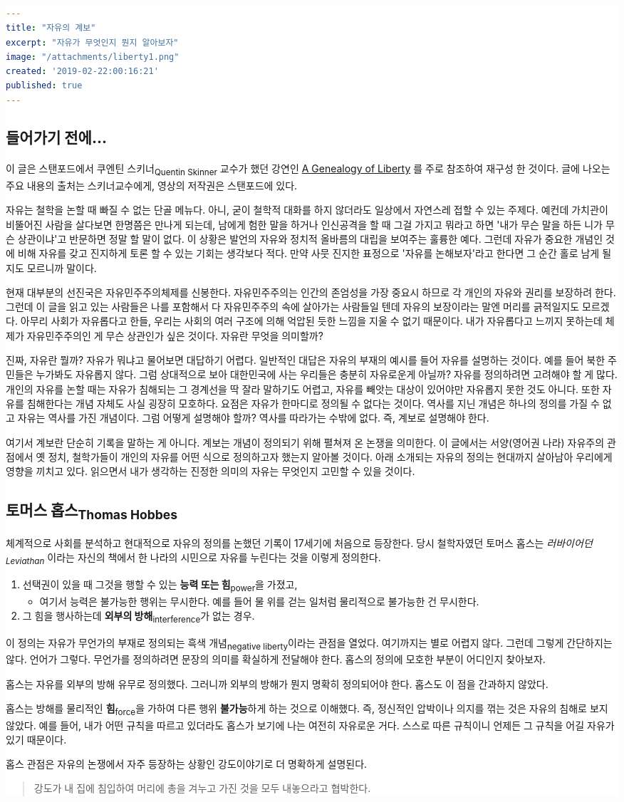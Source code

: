 ```yaml
---
title: "자유의 계보"
excerpt: "자유가 무엇인지 뭔지 알아보자"
image: "/attachments/liberty1.png"
created: '2019-02-22:00:16:21'
published: true
---
```


## 들어가기 전에...

이 글은 스탠포드에서 쿠엔틴 스키너<sub>Quentin Skinner</sub> 교수가 했던 강연인 [A Genealogy of Liberty](https://www.youtube.com/watch?v=PjQ-W2-fKUs
) 를 주로 참조하여 재구성 한 것이다. 글에 나오는 주요 내용의 출처는 스키너교수에게, 영상의 저작권은 스탠포드에 있다.

자유는 철학을 논할 때 빠질 수 없는 단골 메뉴다. 아니, 굳이 철학적 대화를 하지 않더라도 일상에서 자연스레 접할 수 있는 주제다. 예컨데 가치관이 비뚤어진 사람을 살다보면 한명쯤은 만나게 되는데, 남에게 험한 말을 하거나 인신공격을 할 때 그걸 가지고 뭐라고 하면 '내가 무슨 말을 하든 니가 무슨 상관이냐'고 반문하면 정말 할 말이 없다. 이 상황은 발언의 자유와 정치적 올바름의 대립을 보여주는 훌륭한 예다. 그런데 자유가 중요한 개념인 것에 비해 자유를 갖고 진지하게 토론 할 수 있는 기회는 생각보다 적다. 만약 사뭇 진지한 표정으로 '자유를 논해보자'라고 한다면 그 순간 홀로 남게 될 지도 모르니까 말이다.  

현재 대부분의 선진국은 자유민주주의체제를 신봉한다. 자유민주주의는 인간의 존엄성을 가장 중요시 하므로 각 개인의 자유와 권리를 보장하려 한다. 그런데 이 글을 읽고 있는 사람들은 나를 포함해서 다 자유민주주의 속에 살아가는 사람들일 텐데 자유의 보장이라는 말엔 머리를 긁적일지도 모르겠다. 아무리 사회가 자유롭다고 한들, 우리는 사회의 여러 구조에 의해 억압된 듯한 느낌을 지울 수 없기 때문이다. 내가 자유롭다고 느끼지 못하는데 체제가 자유민주주의인 게 무슨 상관인가 싶은 것이다. 자유란 무엇을 의미할까?

진짜, 자유란 뭘까? 자유가 뭐냐고 물어보면 대답하기 어렵다. 일반적인 대답은 자유의 부재의 예시를 들어 자유를 설명하는 것이다. 예를 들어 북한 주민들은 누가봐도 자유롭지 않다. 그럼 상대적으로 보아 대한민국에 사는 우리들은 충분히 자유로운게 아닐까? 자유를 정의하려면 고려해야 할 게 많다. 개인의 자유를 논할 때는 자유가 침해되는 그 경계선을 딱 잘라 말하기도 어렵고, 자유를 빼앗는 대상이 있어야만 자유롭지 못한 것도 아니다. 또한 자유를 침해한다는 개념 자체도 사실 굉장히 모호하다. 요점은 자유가 한마디로 정의될 수 없다는 것이다. 역사를 지닌 개념은 하나의 정의를 가질 수 없고 자유는 역사를 가진 개념이다. 그럼 어떻게 설명해야 할까? 역사를 따라가는 수밖에 없다. 즉, 계보로 설명해야 한다.

여기서 계보란 단순히 기록을 말하는 게 아니다. 계보는 개념이 정의되기 위해 펼쳐져 온 논쟁을 의미한다. 이 글에서는 서양(영어권 나라) 자유주의 관점에서 옛 정치, 철학가들이 개인의 자유를 어떤 식으로 정의하고자 했는지 알아볼 것이다. 아래 소개되는 자유의 정의는 현대까지 살아남아 우리에게 영향을 끼치고 있다. 읽으면서 내가 생각하는 진정한 의미의 자유는 무엇인지 고민할 수 있을 것이다.

## 토머스 홉스<sub>Thomas Hobbes</sub>

체계적으로 사회를 분석하고 현대적으로 자유의 정의를 논했던 기록이 17세기에 처음으로 등장한다. 당시 철학자였던 토머스 홉스는 _러바이어던<sub>Leviathan</sub>_ 이라는 자신의 책에서 한 나라의 시민으로 자유를 누린다는 것을 이렇게 정의한다.

1. 선택권이 있을 때 그것을 행할 수 있는 **능력 또는 힘**<sub>power</sub>을 가졌고,
   * 여기서 능력은 불가능한 행위는 무시한다. 예를 들어 물 위를 걷는 일처럼 물리적으로 불가능한 건 무시한다.  
2. 그 힘을 행사하는데 **외부의 방해**<sub>interference</sub>가 없는 경우.

이 정의는 자유가 무언가의 부재로 정의되는 흑색 개념<sub>negative liberty</sub>이라는 관점을 열었다. 여기까지는 별로 어렵지 않다. 그런데 그렇게 간단하지는 않다. 언어가 그렇다. 무언가를 정의하려면 문장의 의미를 확실하게 전달해야 한다. 홉스의 정의에 모호한 부분이 어디인지 찾아보자.

홉스는 자유를 외부의 방해 유무로 정의했다. 그러니까 외부의 방해가 뭔지 명확히 정의되어야 한다. 홉스도 이 점을 간과하지 않았다.

홉스는 방해를 물리적인 **힘**<sub>force</sub>을 가하여 다른 행위 **불가능**하게 하는 것으로 이해했다. 즉, 정신적인 압박이나 의지를 꺾는 것은 자유의 침해로 보지 않았다. 예를 들어, 내가 어떤 규칙을 따르고 있더라도 홉스가 보기에 나는 여전히 자유로운 거다. 스스로 따른 규칙이니 언제든 그 규칙을 어길 자유가 있기 때문이다.

홉스 관점은 자유의 논쟁에서 자주 등장하는 상황인 강도이야기로 더 명확하게 설명된다.

> 강도가 내 집에 침입하여 머리에 총을 겨누고 가진 것을 모두 내놓으라고 협박한다.
